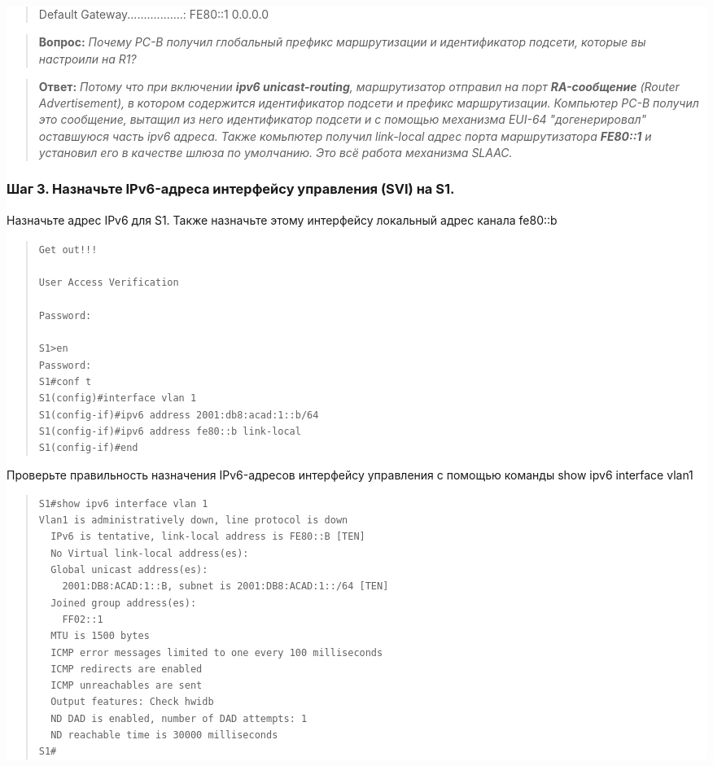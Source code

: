 >    Default Gateway.................: FE80::1
>                                      0.0.0.0
> ```

> **Вопрос:** *Почему PC-B получил глобальный префикс маршрутизации и идентификатор подсети, которые вы настроили на R1?* 

> **Ответ:** *Потому что при включении **ipv6 unicast-routing**, маршрутизатор отправил на порт **RA-сообщение** (Router Advertisement), в котором содержится идентификатор подсети и префикс маршрутизации.*
> *Компьютер PC-B получил это сообщение, вытащил из него идентификатор подсети и с помощью механизма EUI-64 "догенерировал" оставшуюся часть ipv6 адреса.*
> *Также комьпютер получил link-local адрес порта маршрутизатора **FE80::1** и установил его в качестве шлюза по умолчанию. Это всё работа механизма SLAAC.*


### Шаг 3. Назначьте IPv6-адреса интерфейсу управления (SVI) на S1.

Назначьте адрес IPv6 для S1. Также назначьте этому интерфейсу локальный адрес канала fe80::b

> ```
> Get out!!!
> 
> User Access Verification
> 
> Password: 
> 
> S1>en
> Password: 
> S1#conf t
> S1(config)#interface vlan 1
> S1(config-if)#ipv6 address 2001:db8:acad:1::b/64
> S1(config-if)#ipv6 address fe80::b link-local 
> S1(config-if)#end
> ```


Проверьте правильность назначения IPv6-адресов интерфейсу управления с помощью команды show ipv6 interface vlan1

> ```
> S1#show ipv6 interface vlan 1
> Vlan1 is administratively down, line protocol is down
>   IPv6 is tentative, link-local address is FE80::B [TEN]
>   No Virtual link-local address(es):
>   Global unicast address(es):
>     2001:DB8:ACAD:1::B, subnet is 2001:DB8:ACAD:1::/64 [TEN]
>   Joined group address(es):
>     FF02::1
>   MTU is 1500 bytes
>   ICMP error messages limited to one every 100 milliseconds
>   ICMP redirects are enabled
>   ICMP unreachables are sent
>   Output features: Check hwidb
>   ND DAD is enabled, number of DAD attempts: 1
>   ND reachable time is 30000 milliseconds
> S1#
> ```

